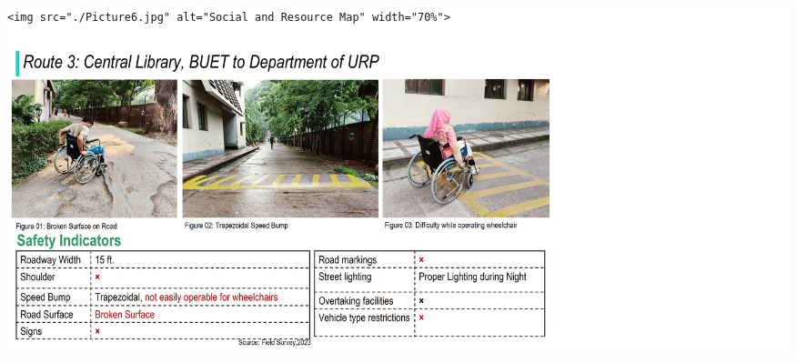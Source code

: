     <img src="./Picture6.jpg" alt="Social and Resource Map" width="70%">
  </p>
  <p align="left">
    <img src="./Picture7.jpg" alt="Social and Resource Map" width="70%">
  </p>
  